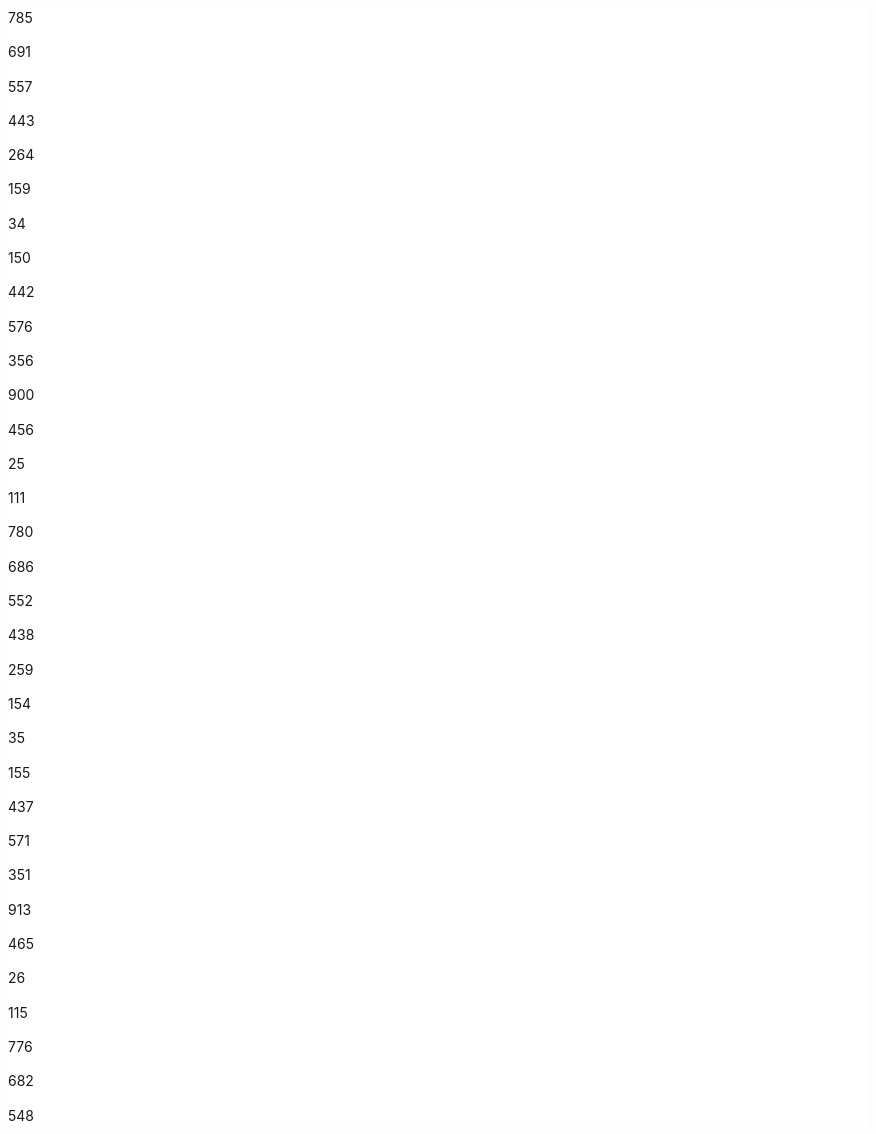 785

691

557

443

264

159

34

150

442

576

356

900

456

25

111

780

686

552

438

259

154

35

155

437

571

351

913

465

26

115

776

682

548

